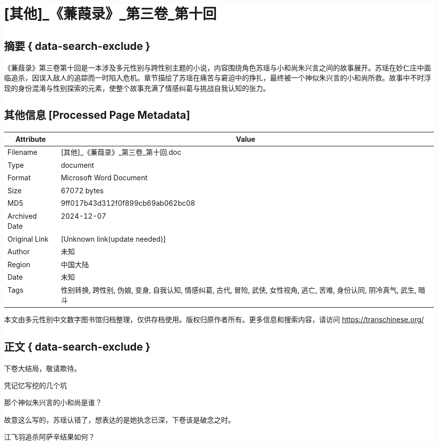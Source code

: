 # [其他]_《蒹葭录》_第三卷_第十回



## 摘要  { data-search-exclude }


《蒹葭录》第三卷第十回是一本涉及多元性别与跨性别主题的小说，内容围绕角色苏瑶与小和尚朱兴言之间的故事展开。苏瑶在妙仁庄中面临追杀，因误入敌人的追踪而一时陷入危机。章节描绘了苏瑶在痛苦与窘迫中的挣扎，最终被一个神似朱兴言的小和尚所救。故事中不时浮现的身份混淆与性别探索的元素，使整个故事充满了情感纠葛与挑战自我认知的张力。



## 其他信息 [Processed Page Metadata]

| Attribute       | Value                                  |
|-----------------|----------------------------------------|
| Filename        | [其他]_《蒹葭录》_第三卷_第十回.doc                             |
| Type            | document                                 |
| Format          | Microsoft Word Document                               |
| Size            | 67072 bytes                           |
| MD5             | 9ff017b43d312f0f899cb69ab062bc08                                  |
| Archived Date   | 2024-12-07                             |
| Original Link   | [Unknown link(update needed)]                         |
| Author          | 未知                               |
| Region          | 中国大陆                               |
| Date            | 未知                                 |
| Tags            | 性别转换, 跨性别, 伪娘, 变身, 自我认知, 情感纠葛, 古代, 冒险, 武侠, 女性视角, 逃亡, 苦难, 身份认同, 阴冷真气, 武生, 暗斗                                 |

本文由多元性别中文数字图书馆归档整理，仅供存档使用。版权归原作者所有。更多信息和搜索内容，请访问 <https://transchinese.org/>


## 正文 { data-search-exclude }


下卷大结局，敬请欺待。



凭记忆写挖的几个坑

那个神似朱兴言的小和尚是谁？



故意这么写的，苏瑶认错了，想表达的是她执念已深，下卷该是破念之时。



江飞羽追杀阿萨辛结果如何？
